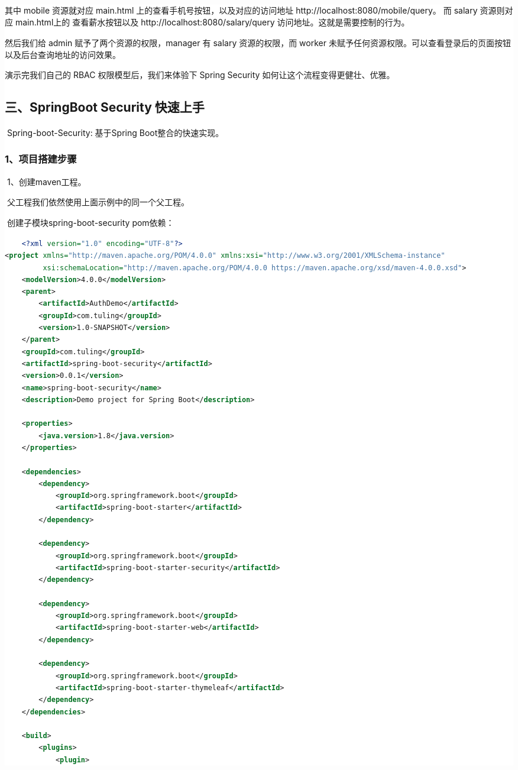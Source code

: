 其中 mobile 资源就对应 main.html 上的查看手机号按钮，以及对应的访问地址 http://localhost:8080/mobile/query。 而 salary 资源则对应 main.html上的 查看薪水按钮以及 http://localhost:8080/salary/query  访问地址。这就是需要控制的行为。

然后我们给 admin 赋予了两个资源的权限，manager 有 salary 资源的权限，而 worker 未赋予任何资源权限。可以查看登录后的页面按钮以及后台查询地址的访问效果。

演示完我们自己的 RBAC 权限模型后，我们来体验下 Spring Security 如何让这个流程变得更健壮、优雅。

## 三、SpringBoot Security 快速上手

​	Spring-boot-Security: 基于Spring Boot整合的快速实现。

### 1、项目搭建步骤

​		1、创建maven工程。

​	父工程我们依然使用上面示例中的同一个父工程。

​	创建子模块spring-boot-security pom依赖：

```xml
	<?xml version="1.0" encoding="UTF-8"?>
<project xmlns="http://maven.apache.org/POM/4.0.0" xmlns:xsi="http://www.w3.org/2001/XMLSchema-instance"
         xsi:schemaLocation="http://maven.apache.org/POM/4.0.0 https://maven.apache.org/xsd/maven-4.0.0.xsd">
    <modelVersion>4.0.0</modelVersion>
    <parent>
        <artifactId>AuthDemo</artifactId>
        <groupId>com.tuling</groupId>
        <version>1.0-SNAPSHOT</version>
    </parent>
    <groupId>com.tuling</groupId>
    <artifactId>spring-boot-security</artifactId>
    <version>0.0.1</version>
    <name>spring-boot-security</name>
    <description>Demo project for Spring Boot</description>

    <properties>
        <java.version>1.8</java.version>
    </properties>

    <dependencies>
        <dependency>
            <groupId>org.springframework.boot</groupId>
            <artifactId>spring-boot-starter</artifactId>
        </dependency>

        <dependency>
            <groupId>org.springframework.boot</groupId>
            <artifactId>spring-boot-starter-security</artifactId>
        </dependency>

        <dependency>
            <groupId>org.springframework.boot</groupId>
            <artifactId>spring-boot-starter-web</artifactId>
        </dependency>

        <dependency>
            <groupId>org.springframework.boot</groupId>
            <artifactId>spring-boot-starter-thymeleaf</artifactId>
        </dependency>
    </dependencies>

    <build>
        <plugins>
            <plugin>
```